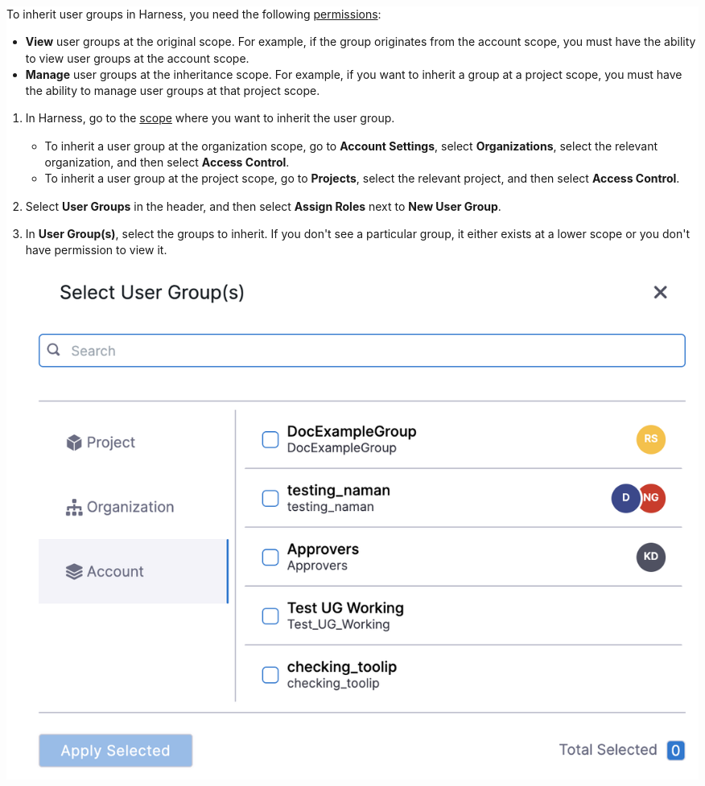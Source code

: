 To inherit user groups in Harness, you need the following [permissions](./permissions-reference.md):

* **View** user groups at the original scope. For example, if the group originates from the account scope, you must have the ability to view user groups at the account scope.
* **Manage** user groups at the inheritance scope. For example, if you want to inherit a group at a project scope, you must have the ability to manage user groups at that project scope.

1. In Harness, go to the [scope](./rbac-in-harness.md#permissions-hierarchy-scopes) where you want to inherit the user group.

   * To inherit a user group at the organization scope, go to **Account Settings**, select **Organizations**, select the relevant organization, and then select **Access Control**.
   * To inherit a user group at the project scope, go to **Projects**, select the relevant project, and then select **Access Control**.

2. Select **User Groups** in the header, and then select **Assign Roles** next to **New User Group**.
3. In **User Group(s)**, select the groups to inherit. If you don't see a particular group, it either exists at a lower scope or you don't have permission to view it.

   ![](./static/add-user-groups-54.png)
